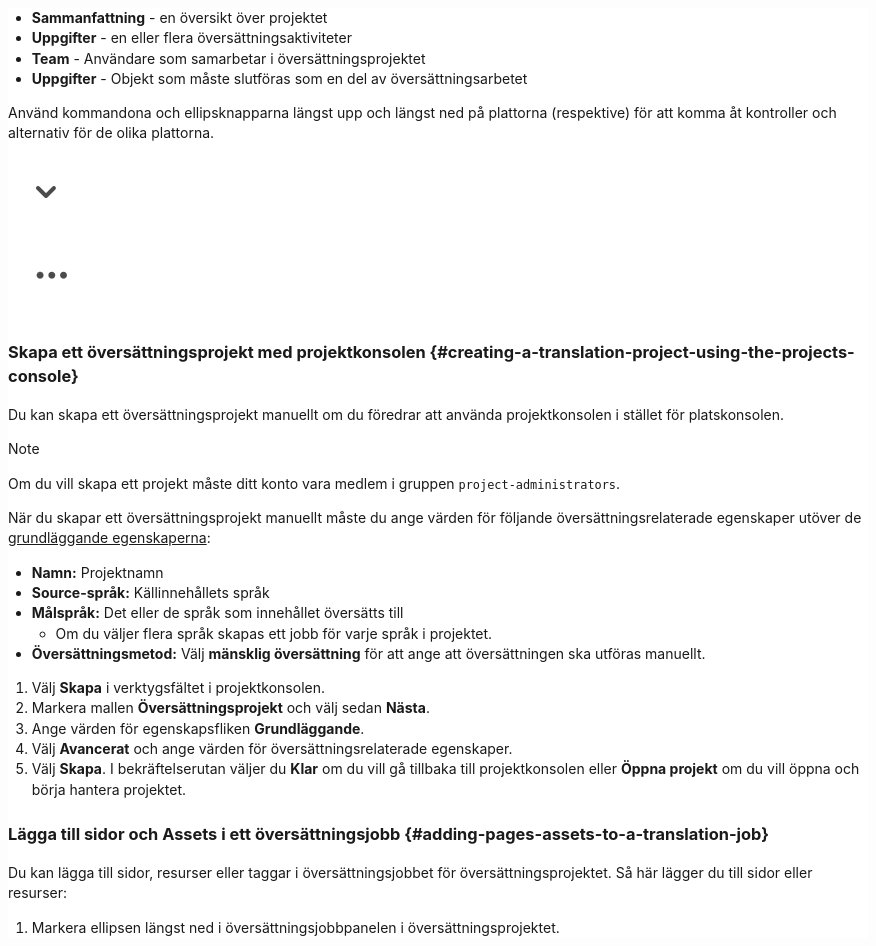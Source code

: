 * **Sammanfattning** - en översikt över projektet
* **Uppgifter** - en eller flera översättningsaktiviteter
* **Team** - Användare som samarbetar i översättningsprojektet
* **Uppgifter** - Objekt som måste slutföras som en del av översättningsarbetet

Använd kommandona och ellipsknapparna längst upp och längst ned på plattorna (respektive) för att komma åt kontroller och alternativ för de olika plattorna.

![Kommandoknapp](../assets/context.png)

![Ellipsknapp](../assets/ellipsis.png)

### Skapa ett översättningsprojekt med projektkonsolen {#creating-a-translation-project-using-the-projects-console}

Du kan skapa ett översättningsprojekt manuellt om du föredrar att använda projektkonsolen i stället för platskonsolen.

>[!NOTE]
>
>Om du vill skapa ett projekt måste ditt konto vara medlem i gruppen `project-administrators`.

När du skapar ett översättningsprojekt manuellt måste du ange värden för följande översättningsrelaterade egenskaper utöver de [grundläggande egenskaperna](/help/sites-cloud/authoring/projects/managing.md#creating-a-project):

* **Namn:** Projektnamn
* **Source-språk:** Källinnehållets språk
* **Målspråk:** Det eller de språk som innehållet översätts till
   * Om du väljer flera språk skapas ett jobb för varje språk i projektet.
* **Översättningsmetod:** Välj **mänsklig översättning** för att ange att översättningen ska utföras manuellt.

1. Välj **Skapa** i verktygsfältet i projektkonsolen.
1. Markera mallen **Översättningsprojekt** och välj sedan **Nästa**.
1. Ange värden för egenskapsfliken **Grundläggande**.
1. Välj **Avancerat** och ange värden för översättningsrelaterade egenskaper.
1. Välj **Skapa**. I bekräftelserutan väljer du **Klar** om du vill gå tillbaka till projektkonsolen eller **Öppna projekt** om du vill öppna och börja hantera projektet.

### Lägga till sidor och Assets i ett översättningsjobb {#adding-pages-assets-to-a-translation-job}

Du kan lägga till sidor, resurser eller taggar i översättningsjobbet för översättningsprojektet. Så här lägger du till sidor eller resurser:

1. Markera ellipsen längst ned i översättningsjobbpanelen i översättningsprojektet.
